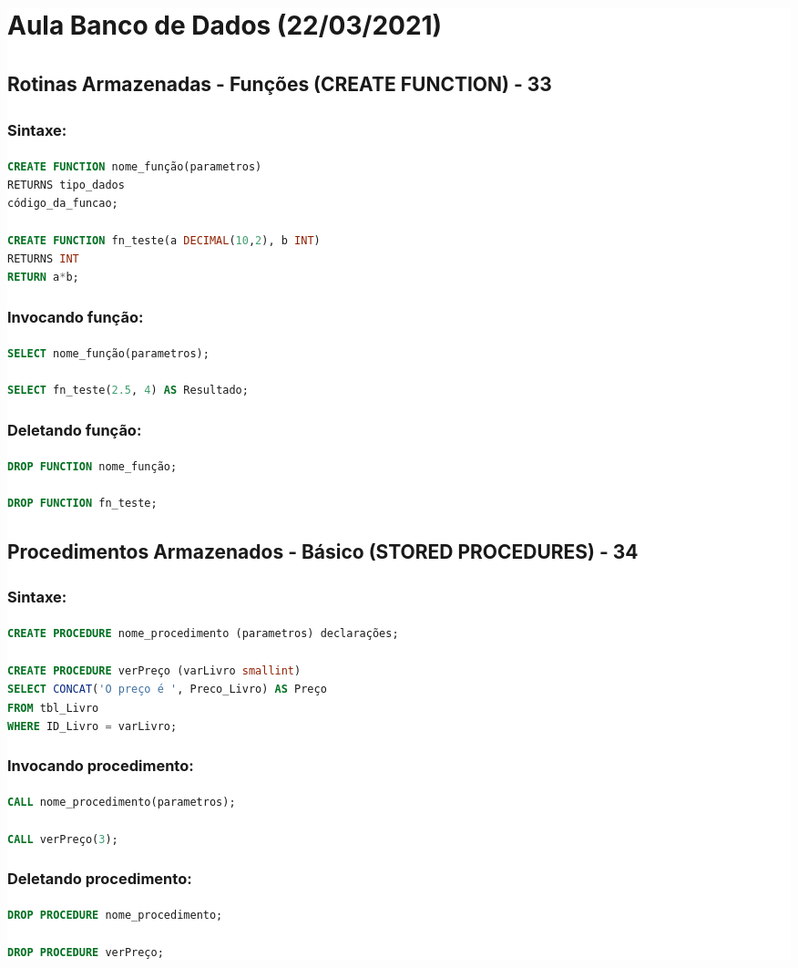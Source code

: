 # Aula Banco de Dados (22/03/2021)

## Rotinas Armazenadas - Funções (CREATE FUNCTION) - 33

### Sintaxe:  
```sql
CREATE FUNCTION nome_função(parametros)  
RETURNS tipo_dados   
código_da_funcao;  

CREATE FUNCTION fn_teste(a DECIMAL(10,2), b INT)  
RETURNS INT   
RETURN a*b;  
```  
### Invocando função:  
```sql
SELECT nome_função(parametros);  

SELECT fn_teste(2.5, 4) AS Resultado;  
```
### Deletando função:  
```sql
DROP FUNCTION nome_função;  

DROP FUNCTION fn_teste;  
```  

## Procedimentos Armazenados - Básico (STORED PROCEDURES) - 34

### Sintaxe:  
```sql
CREATE PROCEDURE nome_procedimento (parametros) declarações;  

CREATE PROCEDURE verPreço (varLivro smallint)  
SELECT CONCAT('O preço é ', Preco_Livro) AS Preço  
FROM tbl_Livro  
WHERE ID_Livro = varLivro;  
```  
### Invocando procedimento:  
```sql
CALL nome_procedimento(parametros);  

CALL verPreço(3);  
```
### Deletando procedimento:  
```sql
DROP PROCEDURE nome_procedimento;  

DROP PROCEDURE verPreço;  
```  
